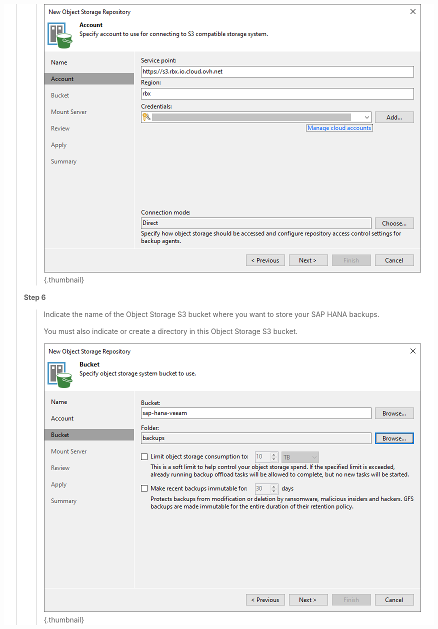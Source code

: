 >> ![backup_repository_s3_5](images/backup_repository_s3_5.png){.thumbnail}
>>
> **Step 6**
>>
>> Indicate the name of the Object Storage S3 bucket where you want to store your SAP HANA backups.
>>
>> You must also indicate or create a directory in this Object Storage S3 bucket.
>>
>> ![backup_repository_s3_6](images/backup_repository_s3_6.png){.thumbnail}